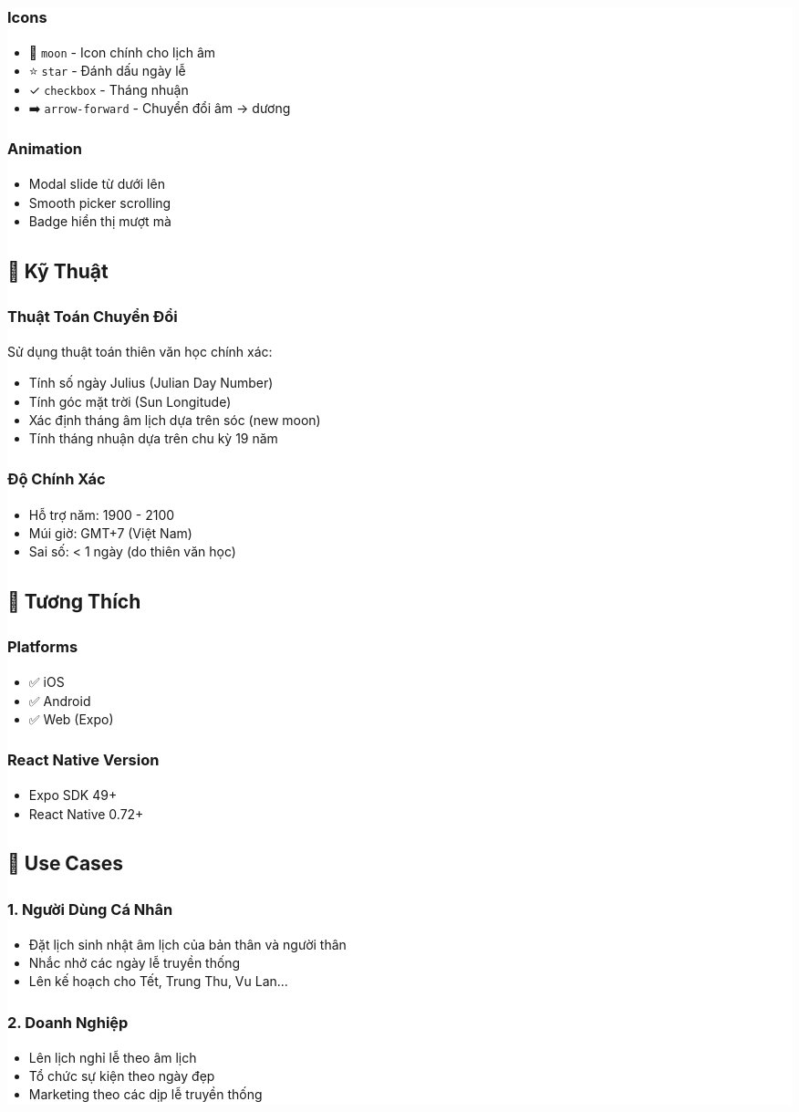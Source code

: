 ### Icons
- 🌙 `moon` - Icon chính cho lịch âm
- ⭐ `star` - Đánh dấu ngày lễ
- ✓ `checkbox` - Tháng nhuận
- ➡️ `arrow-forward` - Chuyển đổi âm → dương

### Animation
- Modal slide từ dưới lên
- Smooth picker scrolling
- Badge hiển thị mượt mà

## 🔧 Kỹ Thuật

### Thuật Toán Chuyển Đổi
Sử dụng thuật toán thiên văn học chính xác:
- Tính số ngày Julius (Julian Day Number)
- Tính góc mặt trời (Sun Longitude)
- Xác định tháng âm lịch dựa trên sóc (new moon)
- Tính tháng nhuận dựa trên chu kỳ 19 năm

### Độ Chính Xác
- Hỗ trợ năm: 1900 - 2100
- Múi giờ: GMT+7 (Việt Nam)
- Sai số: < 1 ngày (do thiên văn học)

## 📱 Tương Thích

### Platforms
- ✅ iOS
- ✅ Android
- ✅ Web (Expo)

### React Native Version
- Expo SDK 49+
- React Native 0.72+

## 🎯 Use Cases

### 1. Người Dùng Cá Nhân
- Đặt lịch sinh nhật âm lịch của bản thân và người thân
- Nhắc nhở các ngày lễ truyền thống
- Lên kế hoạch cho Tết, Trung Thu, Vu Lan...

### 2. Doanh Nghiệp
- Lên lịch nghỉ lễ theo âm lịch
- Tổ chức sự kiện theo ngày đẹp
- Marketing theo các dịp lễ truyền thống
